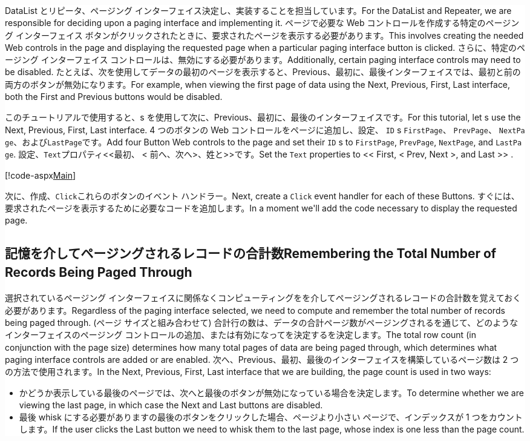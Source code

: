 <span data-ttu-id="f0a39-211">DataList とリピータ、ページング インターフェイス決定し、実装することを担当しています。</span><span class="sxs-lookup"><span data-stu-id="f0a39-211">For the DataList and Repeater, we are responsible for deciding upon a paging interface and implementing it.</span></span> <span data-ttu-id="f0a39-212">ページで必要な Web コントロールを作成する特定のページング インターフェイス ボタンがクリックされたときに、要求されたページを表示する必要があります。</span><span class="sxs-lookup"><span data-stu-id="f0a39-212">This involves creating the needed Web controls in the page and displaying the requested page when a particular paging interface button is clicked.</span></span> <span data-ttu-id="f0a39-213">さらに、特定のページング インターフェイス コントロールは、無効にする必要があります。</span><span class="sxs-lookup"><span data-stu-id="f0a39-213">Additionally, certain paging interface controls may need to be disabled.</span></span> <span data-ttu-id="f0a39-214">たとえば、次を使用してデータの最初のページを表示すると、Previous、最初に、最後インターフェイスでは、最初と前の両方のボタンが無効になります。</span><span class="sxs-lookup"><span data-stu-id="f0a39-214">For example, when viewing the first page of data using the Next, Previous, First, Last interface, both the First and Previous buttons would be disabled.</span></span>

<span data-ttu-id="f0a39-215">このチュートリアルで使用すると、s を使用して次に、Previous、最初に、最後のインターフェイスです。</span><span class="sxs-lookup"><span data-stu-id="f0a39-215">For this tutorial, let s use the Next, Previous, First, Last interface.</span></span> <span data-ttu-id="f0a39-216">4 つのボタンの Web コントロールをページに追加し、設定、 `ID` s `FirstPage`、 `PrevPage`、 `NextPage`、および`LastPage`です。</span><span class="sxs-lookup"><span data-stu-id="f0a39-216">Add four Button Web controls to the page and set their `ID` s to `FirstPage`, `PrevPage`, `NextPage`, and `LastPage`.</span></span> <span data-ttu-id="f0a39-217">設定、`Text`プロパティ&lt;&lt;最初、 &lt; 前へ、次へ&gt;、姓と&gt;&gt;です。</span><span class="sxs-lookup"><span data-stu-id="f0a39-217">Set the `Text` properties to &lt;&lt; First, &lt; Prev, Next &gt;, and Last &gt;&gt; .</span></span>


[!code-aspx[Main](paging-report-data-in-a-datalist-or-repeater-control-vb/samples/sample4.aspx)]

<span data-ttu-id="f0a39-218">次に、作成、`Click`これらのボタンのイベント ハンドラー。</span><span class="sxs-lookup"><span data-stu-id="f0a39-218">Next, create a `Click` event handler for each of these Buttons.</span></span> <span data-ttu-id="f0a39-219">すぐには、要求されたページを表示するために必要なコードを追加します。</span><span class="sxs-lookup"><span data-stu-id="f0a39-219">In a moment we'll add the code necessary to display the requested page.</span></span>

## <a name="remembering-the-total-number-of-records-being-paged-through"></a><span data-ttu-id="f0a39-220">記憶を介してページングされるレコードの合計数</span><span class="sxs-lookup"><span data-stu-id="f0a39-220">Remembering the Total Number of Records Being Paged Through</span></span>

<span data-ttu-id="f0a39-221">選択されているページング インターフェイスに関係なくコンピューティングをを介してページングされるレコードの合計数を覚えておく必要があります。</span><span class="sxs-lookup"><span data-stu-id="f0a39-221">Regardless of the paging interface selected, we need to compute and remember the total number of records being paged through.</span></span> <span data-ttu-id="f0a39-222">(ページ サイズと組み合わせて) 合計行の数は、データの合計ページ数がページングされるを通じて、どのようなインターフェイスのページング コントロールの追加、または有効になってを決定するを決定します。</span><span class="sxs-lookup"><span data-stu-id="f0a39-222">The total row count (in conjunction with the page size) determines how many total pages of data are being paged through, which determines what paging interface controls are added or are enabled.</span></span> <span data-ttu-id="f0a39-223">次へ、Previous、最初、最後のインターフェイスを構築しているページ数は 2 つの方法で使用されます。</span><span class="sxs-lookup"><span data-stu-id="f0a39-223">In the Next, Previous, First, Last interface that we are building, the page count is used in two ways:</span></span>

- <span data-ttu-id="f0a39-224">かどうか表示している最後のページでは、次へと最後のボタンが無効になっている場合を決定します。</span><span class="sxs-lookup"><span data-stu-id="f0a39-224">To determine whether we are viewing the last page, in which case the Next and Last buttons are disabled.</span></span>
- <span data-ttu-id="f0a39-225">最後 whisk にする必要がありますの最後のボタンをクリックした場合、ページより小さい ページで、インデックスが 1 つをカウントします。</span><span class="sxs-lookup"><span data-stu-id="f0a39-225">If the user clicks the Last button we need to whisk them to the last page, whose index is one less than the page count.</span></span>
